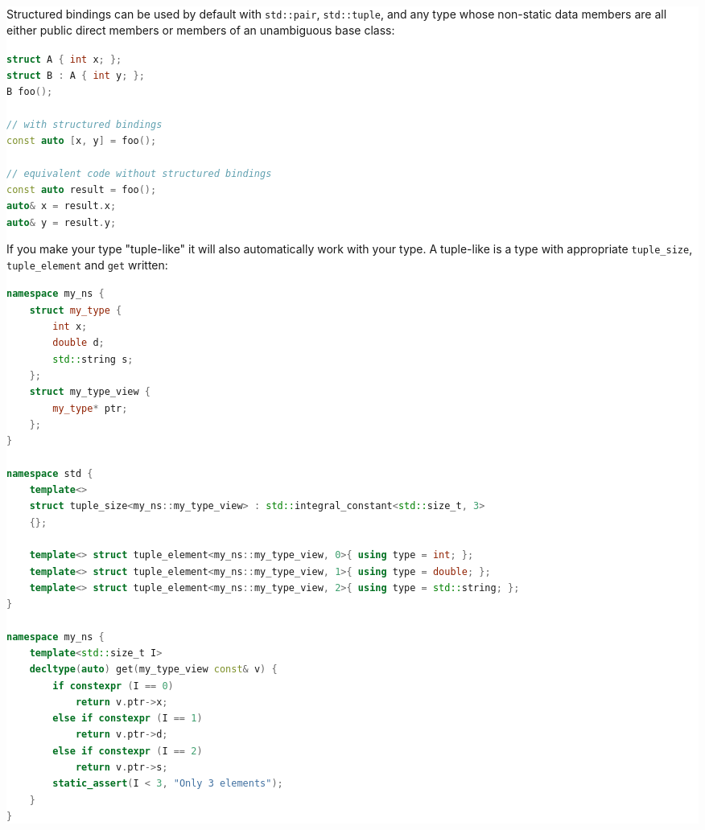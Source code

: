 ```cpp

```

Structured bindings can be used by default with `std::pair`, `std::tuple`, and any type whose non-static data members are all either public direct members or members of an unambiguous base class:

```cpp
struct A { int x; };
struct B : A { int y; };
B foo();

// with structured bindings
const auto [x, y] = foo();

// equivalent code without structured bindings
const auto result = foo();
auto& x = result.x;
auto& y = result.y;

```

If you make your type "tuple-like" it will also automatically work with your type. A tuple-like is a type with appropriate `tuple_size`, `tuple_element` and `get` written:

```cpp
namespace my_ns {
    struct my_type {
        int x;
        double d;
        std::string s;
    };
    struct my_type_view {
        my_type* ptr;
    };
}

namespace std {
    template<>
    struct tuple_size<my_ns::my_type_view> : std::integral_constant<std::size_t, 3>
    {};

    template<> struct tuple_element<my_ns::my_type_view, 0>{ using type = int; };
    template<> struct tuple_element<my_ns::my_type_view, 1>{ using type = double; };
    template<> struct tuple_element<my_ns::my_type_view, 2>{ using type = std::string; };
}

namespace my_ns {
    template<std::size_t I>
    decltype(auto) get(my_type_view const& v) {
        if constexpr (I == 0)
            return v.ptr->x;
        else if constexpr (I == 1)
            return v.ptr->d;
        else if constexpr (I == 2)
            return v.ptr->s;
        static_assert(I < 3, "Only 3 elements");
    }
}

```
